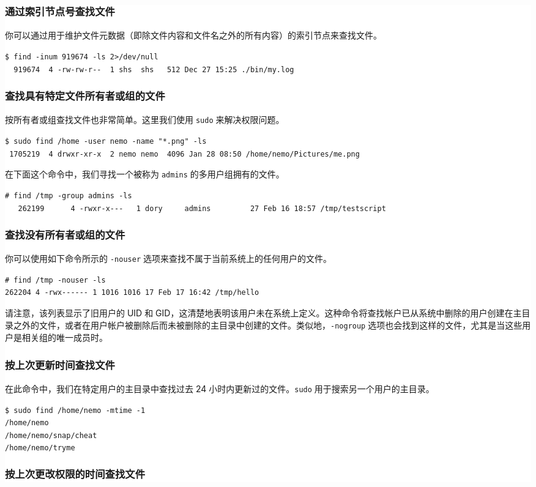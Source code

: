 ### 通过索引节点号查找文件


你可以通过用于维护文件元数据（即除文件内容和文件名之外的所有内容）的索引节点来查找文件。



```
$ find -inum 919674 -ls 2>/dev/null
  919674  4 -rw-rw-r--  1 shs  shs   512 Dec 27 15:25 ./bin/my.log
```

### 查找具有特定文件所有者或组的文件


按所有者或组查找文件也非常简单。这里我们使用 `sudo` 来解决权限问题。



```
$ sudo find /home -user nemo -name "*.png" -ls
 1705219  4 drwxr-xr-x  2 nemo nemo  4096 Jan 28 08:50 /home/nemo/Pictures/me.png
```

在下面这个命令中，我们寻找一个被称为 `admins` 的多用户组拥有的文件。



```
# find /tmp -group admins -ls
   262199      4 -rwxr-x---   1 dory     admins         27 Feb 16 18:57 /tmp/testscript
```

### 查找没有所有者或组的文件


你可以使用如下命令所示的 `-nouser` 选项来查找不属于当前系统上的任何用户的文件。



```
# find /tmp -nouser -ls
262204 4 -rwx------ 1 1016 1016 17 Feb 17 16:42 /tmp/hello
```

请注意，该列表显示了旧用户的 UID 和 GID，这清楚地表明该用户未在系统上定义。这种命令将查找帐户已从系统中删除的用户创建在主目录之外的文件，或者在用户帐户被删除后而未被删除的主目录中创建的文件。类似地，`-nogroup` 选项也会找到这样的文件，尤其是当这些用户是相关组的唯一成员时。


### 按上次更新时间查找文件


在此命令中，我们在特定用户的主目录中查找过去 24 小时内更新过的文件。`sudo` 用于搜索另一个用户的主目录。



```
$ sudo find /home/nemo -mtime -1
/home/nemo
/home/nemo/snap/cheat
/home/nemo/tryme
```

### 按上次更改权限的时间查找文件
